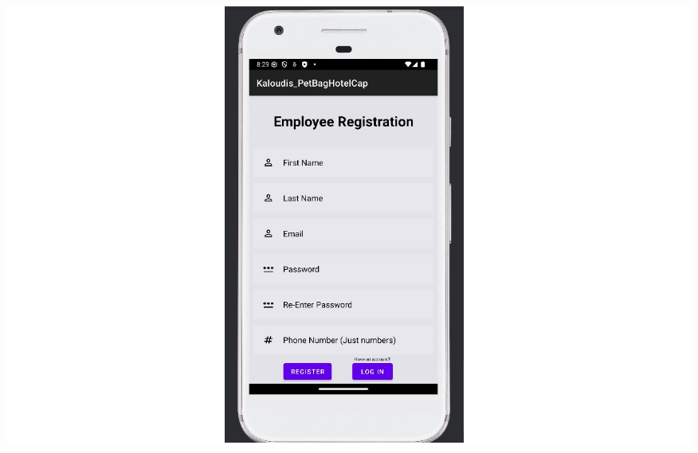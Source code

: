 <div style="text-align: center;">
    <img src="Images/Pet Hotel Artifact/Employee Registration Account.jpg" width="300px" title="Employee Registration Screenshot" />&nbsp;&nbsp;&nbsp;
